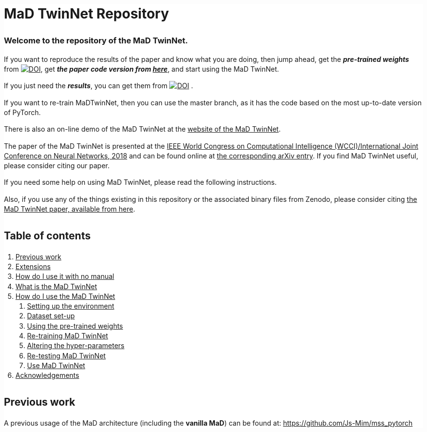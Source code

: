 # MaD TwinNet Repository

### Welcome to the repository of the MaD TwinNet. 

If you want to reproduce the results of the paper and know what you are doing, then jump ahead, get the **_pre-trained
weights_** from 
[![DOI](https://zenodo.org/badge/DOI/10.5281/zenodo.1164592.svg)](https://doi.org/10.5281/zenodo.1164592), get **_the paper code version from [here](https://github.com/dr-costas/mad-twinnet/releases/tag/Paper-code)_**, and start using the MaD TwinNet.  

If you just need the **_results_**, you can get them from
[![DOI](https://zenodo.org/badge/DOI/10.5281/zenodo.1164585.svg)](https://doi.org/10.5281/zenodo.1164585)
.

If you want to re-train MaDTwinNet, then you can use the master branch, as it has the code based on the most up-to-date version of PyTorch. 

There is also an on-line demo of the MaD TwinNet at the [website of
the MaD TwinNet](http://arg.cs.tut.fi/demo/mad-twinnet).

The paper of the MaD TwinNet is presented at the 
[IEEE World Congress on Computational Intelligence (WCCI)/International
Joint Conference on Neural Networks, 2018](http://www.ecomp.poli.br/~wcci2018/) and can be found
online at [the corresponding arXiv entry](https://arxiv.org/abs/1802.00300). If you find MaD TwinNet useful, please consider citing our paper. 

If you need some help on using MaD TwinNet, please read the following
instructions. 

Also, if you use any of the things existing in this repository
or the associated binary files from Zenodo, please consider 
citing [the MaD TwinNet paper, available from here](https://arxiv.org/abs/1802.00300).

## Table of contents

1. [Previous work](#previous-work)
2. [Extensions](#extensions)
3. [How do I use it with no manual](#how-do-i-use-it-with-no-manual)
4. [What is the MaD TwinNet](#what-is-the-mad-twinnet)
5. [How do I use the MaD TwinNet](#how-do-i-use-the-mad-twinnet)
    1. [Setting up the environment](#setting-up-the-environment)
    2. [Dataset set-up](#dataset-set-up)
    3. [Using the pre-trained weights](#using-the-pre-trained-weights)
    4. [Re-training MaD TwinNet](#re-training-mad-twinnet)
    5. [Altering the hyper-parameters](#altering-the-hyper-parameters)
    6. [Re-testing MaD TwinNet](#re-testing-mad-twinnet)
    7. [Use MaD TwinNet](#use-mad-twinnet)
 6. [Acknowledgements](#acknowledgements)


## Previous work
A previous usage of the MaD architecture (including the **vanilla MaD**) can be found at:
https://github.com/Js-Mim/mss_pytorch
